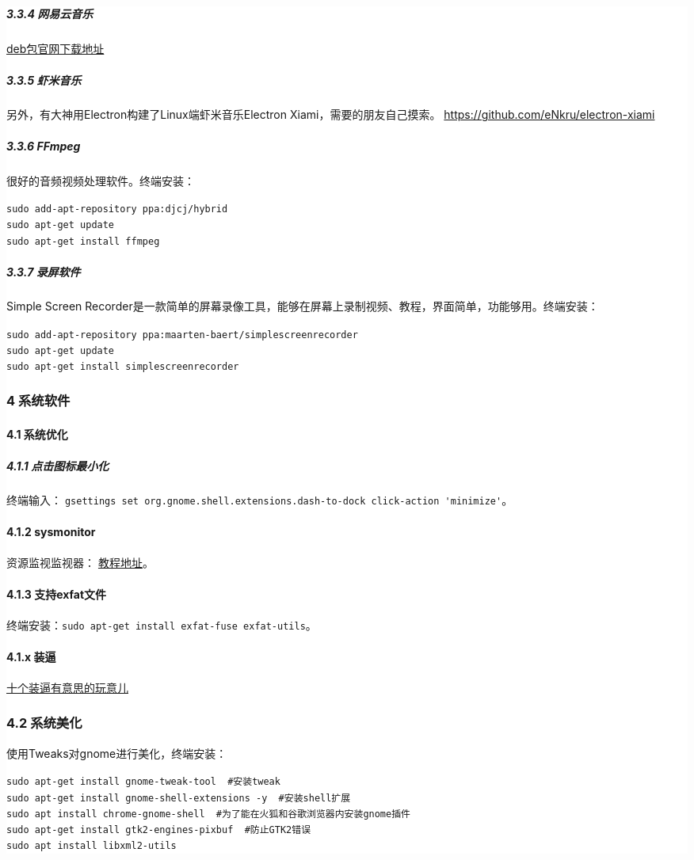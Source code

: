 ##### 3.3.4 网易云音乐

[deb包官网下载地址](https://link.zhihu.com/?target=http%3A//music.163.com/%23/download)

##### 3.3.5 虾米音乐

另外，有大神用Electron构建了Linux端虾米音乐Electron Xiami，需要的朋友自己摸索。
<https://github.com/eNkru/electron-xiami>

##### 3.3.6 FFmpeg

很好的音频视频处理软件。终端安装：

```
sudo add-apt-repository ppa:djcj/hybrid
sudo apt-get update
sudo apt-get install ffmpeg
```

##### 3.3.7 录屏软件

Simple Screen Recorder是一款简单的屏幕录像工具，能够在屏幕上录制视频、教程，界面简单，功能够用。终端安装：

```
sudo add-apt-repository ppa:maarten-baert/simplescreenrecorder
sudo apt-get update
sudo apt-get install simplescreenrecorder
```

### 4 系统软件

#### 4.1 系统优化

##### 4.1.1 点击图标最小化

终端输入： `gsettings set org.gnome.shell.extensions.dash-to-dock click-action 'minimize'`。

#### 4.1.2 sysmonitor

资源监视监视器：
[教程地址](https://www.cnblogs.com/EasonJim/p/7130171.html)。

#### 4.1.3 支持exfat文件

终端安装：`sudo apt-get install exfat-fuse exfat-utils`。

#### 4.1.x 装逼

[十个装逼有意思的玩意儿](https://www.linuxidc.com/Linux/2013-12/94300.htm)

### 4.2 系统美化

使用Tweaks对gnome进行美化，终端安装：

```
sudo apt-get install gnome-tweak-tool  #安装tweak
sudo apt-get install gnome-shell-extensions -y  #安装shell扩展
sudo apt install chrome-gnome-shell  #为了能在火狐和谷歌浏览器内安装gnome插件
sudo apt-get install gtk2-engines-pixbuf  #防止GTK2错误
sudo apt install libxml2-utils
```
